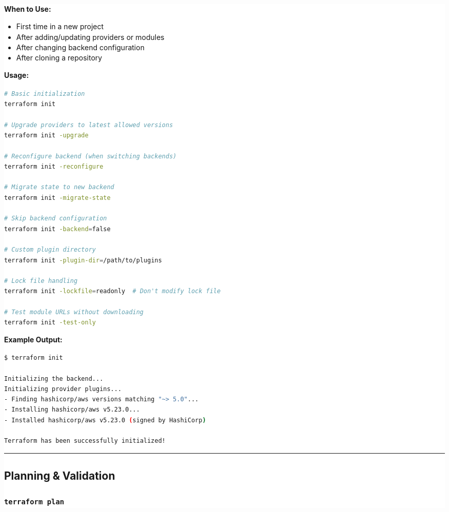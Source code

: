 **When to Use:**
- First time in a new project
- After adding/updating providers or modules
- After changing backend configuration
- After cloning a repository

**Usage:**

```bash
# Basic initialization
terraform init

# Upgrade providers to latest allowed versions
terraform init -upgrade

# Reconfigure backend (when switching backends)
terraform init -reconfigure

# Migrate state to new backend
terraform init -migrate-state

# Skip backend configuration
terraform init -backend=false

# Custom plugin directory
terraform init -plugin-dir=/path/to/plugins

# Lock file handling
terraform init -lockfile=readonly  # Don't modify lock file

# Test module URLs without downloading
terraform init -test-only
```

**Example Output:**
```bash
$ terraform init

Initializing the backend...
Initializing provider plugins...
- Finding hashicorp/aws versions matching "~> 5.0"...
- Installing hashicorp/aws v5.23.0...
- Installed hashicorp/aws v5.23.0 (signed by HashiCorp)

Terraform has been successfully initialized!
```

---

## Planning & Validation

### `terraform plan`
